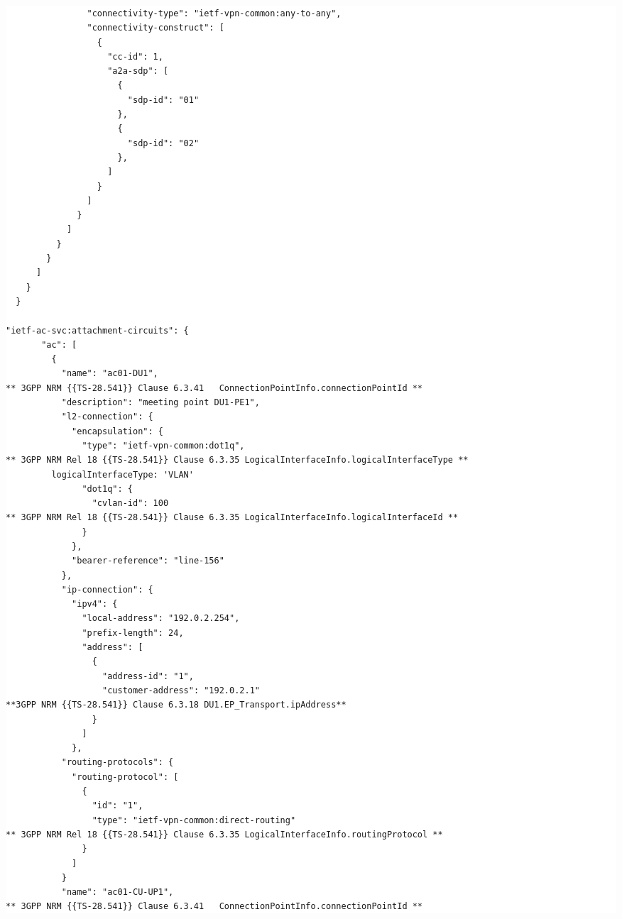 ~~~
                "connectivity-type": "ietf-vpn-common:any-to-any",
                "connectivity-construct": [
                  {
                    "cc-id": 1,
                    "a2a-sdp": [
                      {
                        "sdp-id": "01"
                      },
                      {
                        "sdp-id": "02"
                      },
                    ]
                  }
                ]
              }
            ]
          }
        }
      ]
    }
  }

"ietf-ac-svc:attachment-circuits": {
       "ac": [
         {
           "name": "ac01-DU1",
** 3GPP NRM {{TS-28.541}} Clause 6.3.41   ConnectionPointInfo.connectionPointId **
           "description": "meeting point DU1-PE1",
           "l2-connection": {
             "encapsulation": {
               "type": "ietf-vpn-common:dot1q",
** 3GPP NRM Rel 18 {{TS-28.541}} Clause 6.3.35 LogicalInterfaceInfo.logicalInterfaceType **
         logicalInterfaceType: 'VLAN'
               "dot1q": {
                 "cvlan-id": 100
** 3GPP NRM Rel 18 {{TS-28.541}} Clause 6.3.35 LogicalInterfaceInfo.logicalInterfaceId **
               }
             },
             "bearer-reference": "line-156"
           },
           "ip-connection": {
             "ipv4": {
               "local-address": "192.0.2.254",
               "prefix-length": 24,
               "address": [
                 {
                   "address-id": "1",
                   "customer-address": "192.0.2.1"
**3GPP NRM {{TS-28.541}} Clause 6.3.18 DU1.EP_Transport.ipAddress**
                 }
               ]
             },
           "routing-protocols": {
             "routing-protocol": [
               {
                 "id": "1",
                 "type": "ietf-vpn-common:direct-routing"
** 3GPP NRM Rel 18 {{TS-28.541}} Clause 6.3.35 LogicalInterfaceInfo.routingProtocol **
               }
             ]
           }
           "name": "ac01-CU-UP1",
** 3GPP NRM {{TS-28.541}} Clause 6.3.41   ConnectionPointInfo.connectionPointId **
~~~